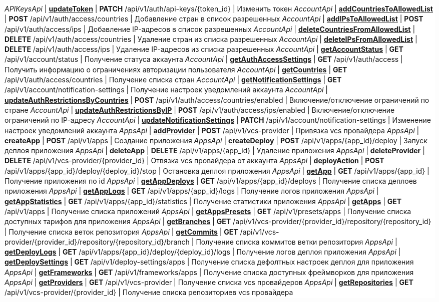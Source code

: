*APIKeysApi* | [**updateToken**](docs/Api/APIKeysApi.md#updatetoken) | **PATCH** /api/v1/auth/api-keys/{token_id} | Изменить токен
*AccountApi* | [**addCountriesToAllowedList**](docs/Api/AccountApi.md#addcountriestoallowedlist) | **POST** /api/v1/auth/access/countries | Добавление стран в список разрешенных
*AccountApi* | [**addIPsToAllowedList**](docs/Api/AccountApi.md#addipstoallowedlist) | **POST** /api/v1/auth/access/ips | Добавление IP-адресов в список разрешенных
*AccountApi* | [**deleteCountriesFromAllowedList**](docs/Api/AccountApi.md#deletecountriesfromallowedlist) | **DELETE** /api/v1/auth/access/countries | Удаление стран из списка разрешенных
*AccountApi* | [**deleteIPsFromAllowedList**](docs/Api/AccountApi.md#deleteipsfromallowedlist) | **DELETE** /api/v1/auth/access/ips | Удаление IP-адресов из списка разрешенных
*AccountApi* | [**getAccountStatus**](docs/Api/AccountApi.md#getaccountstatus) | **GET** /api/v1/account/status | Получение статуса аккаунта
*AccountApi* | [**getAuthAccessSettings**](docs/Api/AccountApi.md#getauthaccesssettings) | **GET** /api/v1/auth/access | Получить информацию о ограничениях авторизации пользователя
*AccountApi* | [**getCountries**](docs/Api/AccountApi.md#getcountries) | **GET** /api/v1/auth/access/countries | Получение списка стран
*AccountApi* | [**getNotificationSettings**](docs/Api/AccountApi.md#getnotificationsettings) | **GET** /api/v1/account/notification-settings | Получение настроек уведомлений аккаунта
*AccountApi* | [**updateAuthRestrictionsByCountries**](docs/Api/AccountApi.md#updateauthrestrictionsbycountries) | **POST** /api/v1/auth/access/countries/enabled | Включение/отключение ограничений по стране
*AccountApi* | [**updateAuthRestrictionsByIP**](docs/Api/AccountApi.md#updateauthrestrictionsbyip) | **POST** /api/v1/auth/access/ips/enabled | Включение/отключение ограничений по IP-адресу
*AccountApi* | [**updateNotificationSettings**](docs/Api/AccountApi.md#updatenotificationsettings) | **PATCH** /api/v1/account/notification-settings | Изменение настроек уведомлений аккаунта
*AppsApi* | [**addProvider**](docs/Api/AppsApi.md#addprovider) | **POST** /api/v1/vcs-provider | Привязка vcs провайдера
*AppsApi* | [**createApp**](docs/Api/AppsApi.md#createapp) | **POST** /api/v1/apps | Создание приложения
*AppsApi* | [**createDeploy**](docs/Api/AppsApi.md#createdeploy) | **POST** /api/v1/apps/{app_id}/deploy | Запуск деплоя приложения
*AppsApi* | [**deleteApp**](docs/Api/AppsApi.md#deleteapp) | **DELETE** /api/v1/apps/{app_id} | Удаление приложения
*AppsApi* | [**deleteProvider**](docs/Api/AppsApi.md#deleteprovider) | **DELETE** /api/v1/vcs-provider/{provider_id} | Отвязка vcs провайдера от аккаунта
*AppsApi* | [**deployAction**](docs/Api/AppsApi.md#deployaction) | **POST** /api/v1/apps/{app_id}/deploy/{deploy_id}/stop | Остановка деплоя приложения
*AppsApi* | [**getApp**](docs/Api/AppsApi.md#getapp) | **GET** /api/v1/apps/{app_id} | Получение приложения по id
*AppsApi* | [**getAppDeploys**](docs/Api/AppsApi.md#getappdeploys) | **GET** /api/v1/apps/{app_id}/deploys | Получение списка деплоев приложения
*AppsApi* | [**getAppLogs**](docs/Api/AppsApi.md#getapplogs) | **GET** /api/v1/apps/{app_id}/logs | Получение логов приложения
*AppsApi* | [**getAppStatistics**](docs/Api/AppsApi.md#getappstatistics) | **GET** /api/v1/apps/{app_id}/statistics | Получение статистики приложения
*AppsApi* | [**getApps**](docs/Api/AppsApi.md#getapps) | **GET** /api/v1/apps | Получение списка приложений
*AppsApi* | [**getAppsPresets**](docs/Api/AppsApi.md#getappspresets) | **GET** /api/v1/presets/apps | Получение списка доступных тарифов для приложения
*AppsApi* | [**getBranches**](docs/Api/AppsApi.md#getbranches) | **GET** /api/v1/vcs-provider/{provider_id}/repository/{repository_id} | Получение списка веток репозитория
*AppsApi* | [**getCommits**](docs/Api/AppsApi.md#getcommits) | **GET** /api/v1/vcs-provider/{provider_id}/repository/{repository_id}/branch | Получение списка коммитов ветки репозитория
*AppsApi* | [**getDeployLogs**](docs/Api/AppsApi.md#getdeploylogs) | **GET** /api/v1/apps/{app_id}/deploy/{deploy_id}/logs | Получение логов деплоя приложения
*AppsApi* | [**getDeploySettings**](docs/Api/AppsApi.md#getdeploysettings) | **GET** /api/v1/deploy-settings/apps | Получение списка дефолтных настроек деплоя для приложения
*AppsApi* | [**getFrameworks**](docs/Api/AppsApi.md#getframeworks) | **GET** /api/v1/frameworks/apps | Получение списка доступных фреймворков для приложения
*AppsApi* | [**getProviders**](docs/Api/AppsApi.md#getproviders) | **GET** /api/v1/vcs-provider | Получение списка vcs провайдеров
*AppsApi* | [**getRepositories**](docs/Api/AppsApi.md#getrepositories) | **GET** /api/v1/vcs-provider/{provider_id} | Получение списка репозиториев vcs провайдера